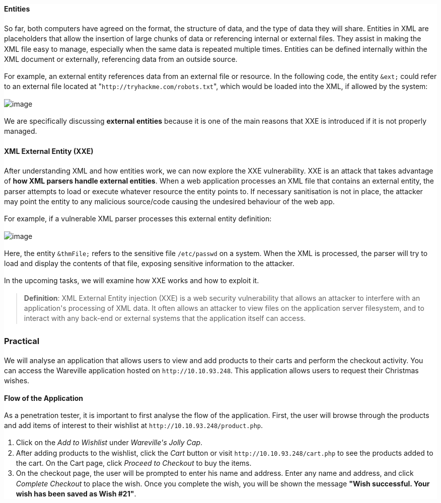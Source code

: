 #### **Entities**
So far, both computers have agreed on the format, the structure of data, and the type of data they will share. Entities in XML are placeholders that allow the insertion of large chunks of data or referencing internal or external files. They assist in making the XML file easy to manage, especially when the same data is repeated multiple times. Entities can be defined internally within the XML document or externally, referencing data from an outside source. 

For example, an external entity references data from an external file or resource. In the following code, the entity `&ext;` could refer to an external file located at "`http://tryhackme.com/robots.txt`", which would be loaded into the XML, if allowed by the system:

![image](https://github.com/user-attachments/assets/93880e47-c7f4-4896-a1b8-0ef69739c084)

We are specifically discussing **external entities** because it is one of the main reasons that XXE is introduced if it is not properly managed.

#### **XML External Entity (XXE)**

After understanding XML and how entities work, we can now explore the XXE vulnerability. XXE is an attack that takes advantage of **how XML parsers handle external entities**. When a web application processes an XML file that contains an external entity, the parser attempts to load or execute whatever resource the entity points to. If necessary sanitisation is not in place, the attacker may point the entity to any malicious source/code causing the undesired behaviour of the web app.

For example, if a vulnerable XML parser processes this external entity definition:

![image](https://github.com/user-attachments/assets/3c0f22da-435a-45db-a339-ff824f4d5ec5)

Here, the entity `&thmFile;` refers to the sensitive file `/etc/passwd` on a system. When the XML is processed, the parser will try to load and display the contents of that file, exposing sensitive information to the attacker.  

In the upcoming tasks, we will examine how XXE works and how to exploit it.

>**Definition**:
>XML External Entity injection (XXE) is a web security vulnerability that allows an attacker to interfere with an application's processing of XML data. It often allows an attacker to view files on the application server filesystem, and to interact with any back-end or external systems that the application itself can access.

### Practical 
We will analyse an application that allows users to view and add products to their carts and perform the checkout activity. You can access the Wareville application hosted on `http://10.10.93.248`. This application allows users to request their Christmas wishes.

**Flow of the Application**

As a penetration tester, it is important to first analyse the flow of the application. First, the user will browse through the products and add items of interest to their wishlist at `http://10.10.93.248/product.php`.
1. Click on the *Add to Wishlist* under *Wareville's Jolly Cap*.
2. After adding products to the wishlist, click the *Cart* button or visit `http://10.10.93.248/cart.php` to see the products added to the cart. On the Cart page, click *Proceed to Checkout* to buy the items.
3. On the checkout page, the user will be prompted to enter his name and address. Enter any name and address, and click *Complete Checkout* to place the wish. Once you complete the wish, you will be shown the message **"Wish successful. Your wish has been saved as Wish #21"**.
